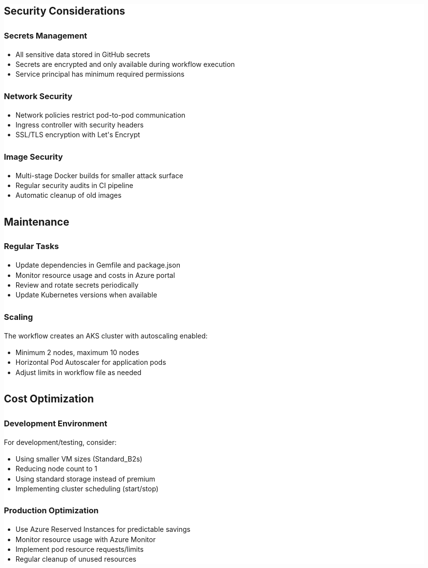 ## Security Considerations

### Secrets Management
- All sensitive data stored in GitHub secrets
- Secrets are encrypted and only available during workflow execution
- Service principal has minimum required permissions

### Network Security
- Network policies restrict pod-to-pod communication
- Ingress controller with security headers
- SSL/TLS encryption with Let's Encrypt

### Image Security
- Multi-stage Docker builds for smaller attack surface
- Regular security audits in CI pipeline
- Automatic cleanup of old images

## Maintenance

### Regular Tasks
- Update dependencies in Gemfile and package.json
- Monitor resource usage and costs in Azure portal
- Review and rotate secrets periodically
- Update Kubernetes versions when available

### Scaling
The workflow creates an AKS cluster with autoscaling enabled:
- Minimum 2 nodes, maximum 10 nodes
- Horizontal Pod Autoscaler for application pods
- Adjust limits in workflow file as needed

## Cost Optimization

### Development Environment
For development/testing, consider:
- Using smaller VM sizes (Standard_B2s)
- Reducing node count to 1
- Using standard storage instead of premium
- Implementing cluster scheduling (start/stop)

### Production Optimization
- Use Azure Reserved Instances for predictable savings
- Monitor resource usage with Azure Monitor
- Implement pod resource requests/limits
- Regular cleanup of unused resources

